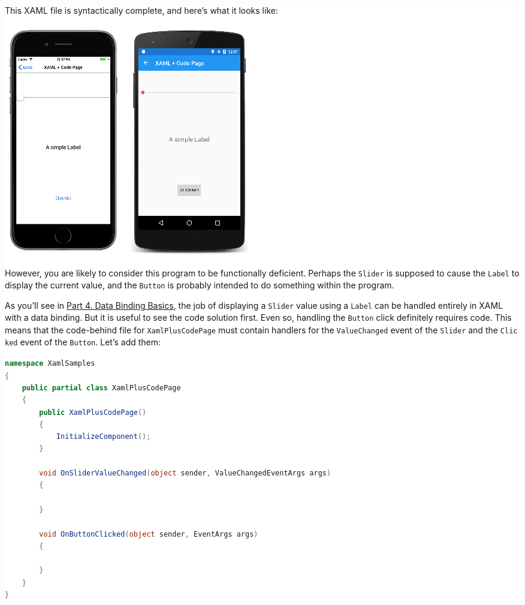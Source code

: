 This XAML file is syntactically complete, and here’s what it looks like:

[![](get-started-with-xaml-images/xamlpluscode1.png "Multiple Controls on a Page")](get-started-with-xaml-images/xamlpluscode1-large.png#lightbox "Multiple Controls on a Page")

However, you are likely to consider this program to be functionally deficient. Perhaps the `Slider` is supposed to cause the `Label` to display the current value, and the `Button` is probably intended to do something within the program.

As you’ll see in [Part 4. Data Binding Basics](~/xamarin-forms/xaml/xaml-basics/data-binding-basics.md), the job of displaying a `Slider` value using a `Label` can be handled entirely in XAML with a data binding. But it is useful to see the code solution first. Even so, handling the `Button` click definitely requires code. This means that the code-behind file for `XamlPlusCodePage` must contain handlers for the `ValueChanged` event of the `Slider` and the `Clicked` event of the `Button`. Let’s add them:

```csharp
namespace XamlSamples
{
    public partial class XamlPlusCodePage
    {
        public XamlPlusCodePage()
        {
            InitializeComponent();
        }

        void OnSliderValueChanged(object sender, ValueChangedEventArgs args)
        {

        }

        void OnButtonClicked(object sender, EventArgs args)
        {

        }
    }
}
```
